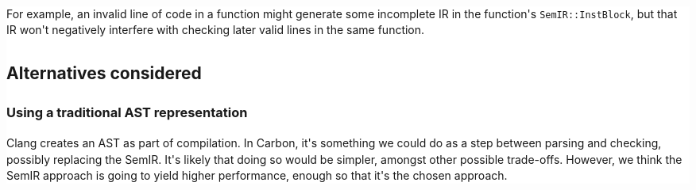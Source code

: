 For example, an invalid line of code in a function might generate some
incomplete IR in the function's `SemIR::InstBlock`, but that IR won't negatively
interfere with checking later valid lines in the same function.

## Alternatives considered

### Using a traditional AST representation

Clang creates an AST as part of compilation. In Carbon, it's something we could
do as a step between parsing and checking, possibly replacing the SemIR. It's
likely that doing so would be simpler, amongst other possible trade-offs.
However, we think the SemIR approach is going to yield higher performance,
enough so that it's the chosen approach.
